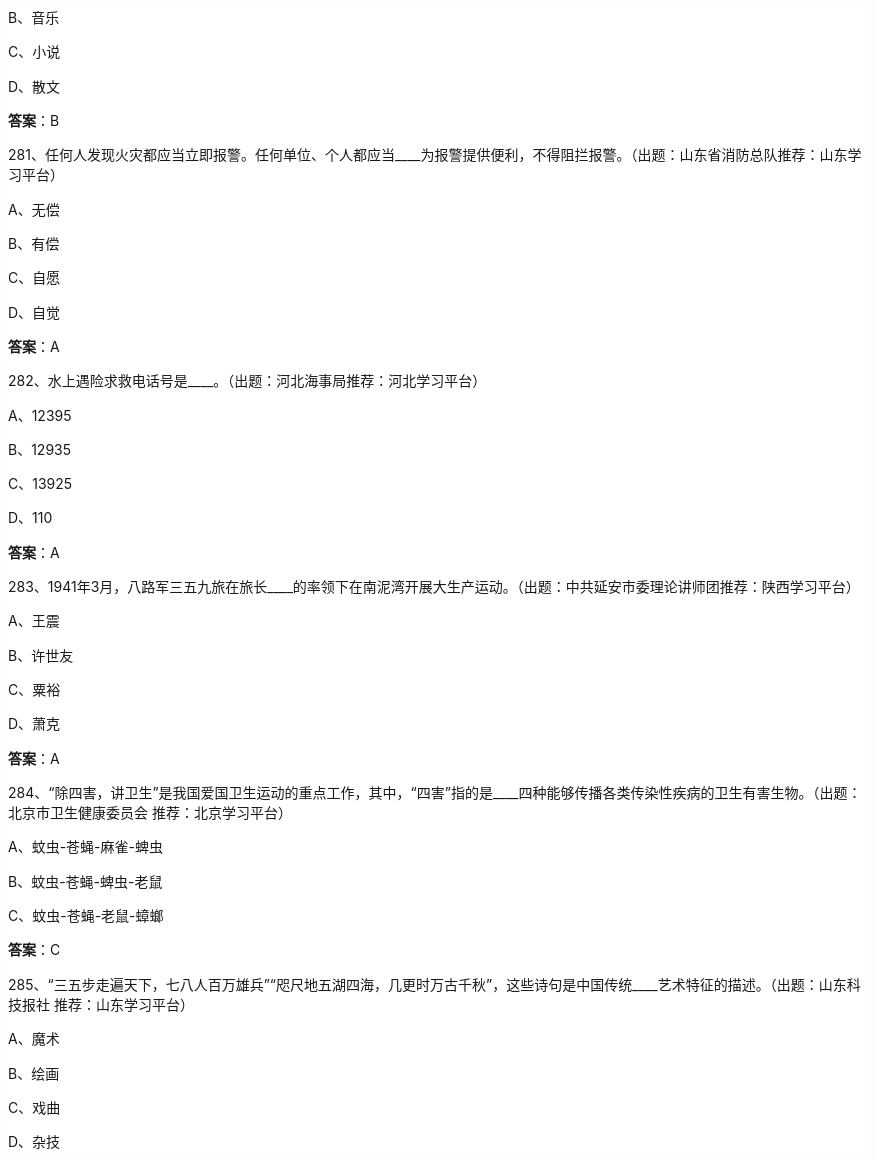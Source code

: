 B、音乐

C、小说

D、散文

**答案**：B

281、任何人发现火灾都应当立即报警。任何单位、个人都应当____为报警提供便利，不得阻拦报警。（出题：山东省消防总队推荐：山东学习平台）

A、无偿

B、有偿

C、自愿

D、自觉

**答案**：A

282、水上遇险求救电话号是____。（出题：河北海事局推荐：河北学习平台）

A、12395

B、12935

C、13925

D、110

**答案**：A

283、1941年3月，八路军三五九旅在旅长____的率领下在南泥湾开展大生产运动。（出题：中共延安市委理论讲师团推荐：陕西学习平台）

A、王震

B、许世友

C、粟裕

D、萧克

**答案**：A

284、“除四害，讲卫生”是我国爱国卫生运动的重点工作，其中，“四害”指的是____四种能够传播各类传染性疾病的卫生有害生物。（出题：北京市卫生健康委员会
推荐：北京学习平台）

A、蚊虫-苍蝇-麻雀-蜱虫

B、蚊虫-苍蝇-蜱虫-老鼠

C、蚊虫-苍蝇-老鼠-蟑螂

**答案**：C

285、“三五步走遍天下，七八人百万雄兵”“咫尺地五湖四海，几更时万古千秋”，这些诗句是中国传统____艺术特征的描述。（出题：山东科技报社
推荐：山东学习平台）

A、魔术

B、绘画

C、戏曲

D、杂技
